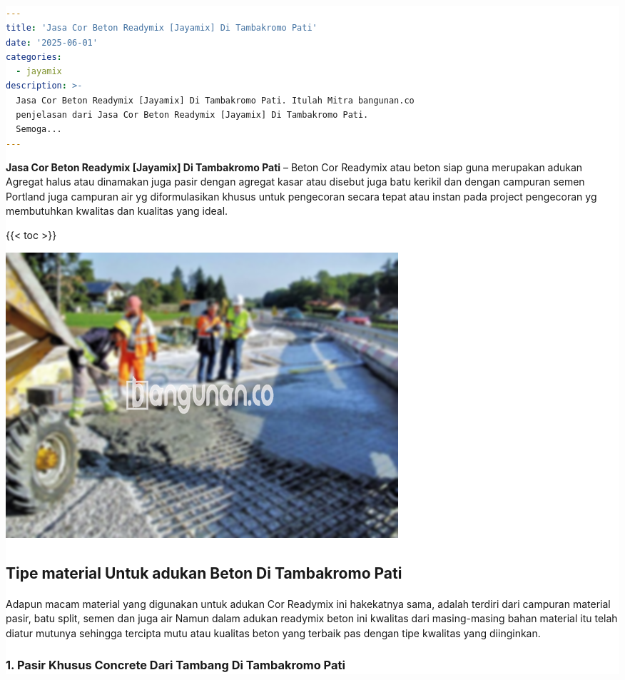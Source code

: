 ```yaml
---
title: 'Jasa Cor Beton Readymix [Jayamix] Di Tambakromo Pati'
date: '2025-06-01'
categories:
  - jayamix
description: >-
  Jasa Cor Beton Readymix [Jayamix] Di Tambakromo Pati. Itulah Mitra bangunan.co
  penjelasan dari Jasa Cor Beton Readymix [Jayamix] Di Tambakromo Pati.
  Semoga...
---
```


**Jasa Cor Beton Readymix \[Jayamix\] Di Tambakromo Pati** – Beton Cor Readymix atau beton siap guna merupakan adukan Agregat halus atau dinamakan juga pasir dengan agregat kasar atau disebut juga batu kerikil dan dengan campuran semen Portland juga campuran air yg diformulasikan khusus untuk pengecoran secara tepat atau instan pada project pengecoran yg membutuhkan kwalitas dan kualitas yang ideal.

{{< toc >}}

![Jasa Cor Beton Readymix [Jayamix] Di Tambakromo Pati](/images/jasa-cor-readymix-40.png)

## Tipe material Untuk adukan Beton Di Tambakromo Pati

Adapun macam material yang digunakan untuk adukan Cor Readymix ini hakekatnya sama, adalah terdiri dari campuran material pasir, batu split, semen dan juga air Namun dalam adukan readymix beton ini kwalitas dari masing-masing bahan material itu telah diatur mutunya sehingga tercipta mutu atau kualitas beton yang terbaik pas dengan tipe kwalitas yang diinginkan.

### 1\. Pasir Khusus Concrete Dari Tambang Di Tambakromo Pati
